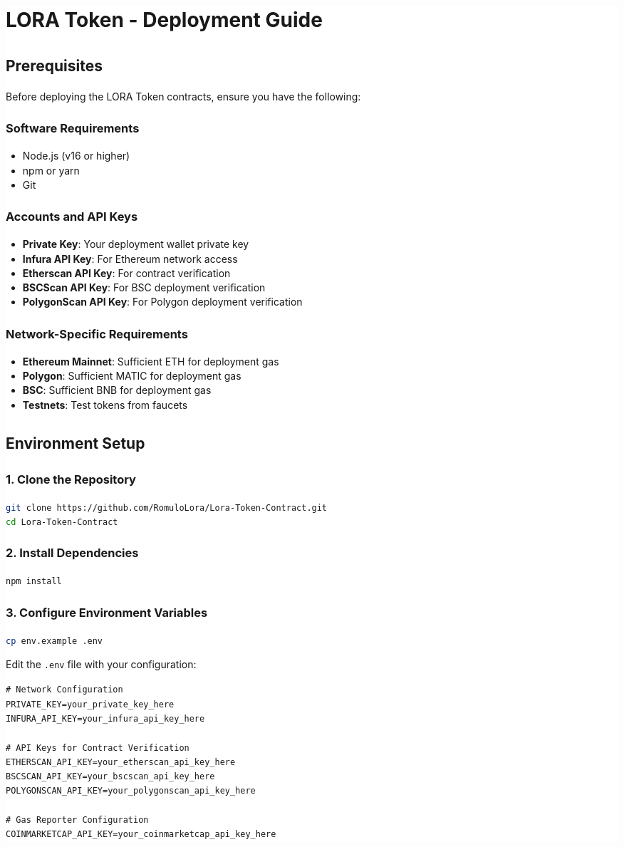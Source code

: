 # LORA Token - Deployment Guide

## Prerequisites

Before deploying the LORA Token contracts, ensure you have the following:

### Software Requirements
- Node.js (v16 or higher)
- npm or yarn
- Git

### Accounts and API Keys
- **Private Key**: Your deployment wallet private key
- **Infura API Key**: For Ethereum network access
- **Etherscan API Key**: For contract verification
- **BSCScan API Key**: For BSC deployment verification
- **PolygonScan API Key**: For Polygon deployment verification

### Network-Specific Requirements
- **Ethereum Mainnet**: Sufficient ETH for deployment gas
- **Polygon**: Sufficient MATIC for deployment gas
- **BSC**: Sufficient BNB for deployment gas
- **Testnets**: Test tokens from faucets

## Environment Setup

### 1. Clone the Repository
```bash
git clone https://github.com/RomuloLora/Lora-Token-Contract.git
cd Lora-Token-Contract
```

### 2. Install Dependencies
```bash
npm install
```

### 3. Configure Environment Variables
```bash
cp env.example .env
```

Edit the `.env` file with your configuration:
```env
# Network Configuration
PRIVATE_KEY=your_private_key_here
INFURA_API_KEY=your_infura_api_key_here

# API Keys for Contract Verification
ETHERSCAN_API_KEY=your_etherscan_api_key_here
BSCSCAN_API_KEY=your_bscscan_api_key_here
POLYGONSCAN_API_KEY=your_polygonscan_api_key_here

# Gas Reporter Configuration
COINMARKETCAP_API_KEY=your_coinmarketcap_api_key_here
```
